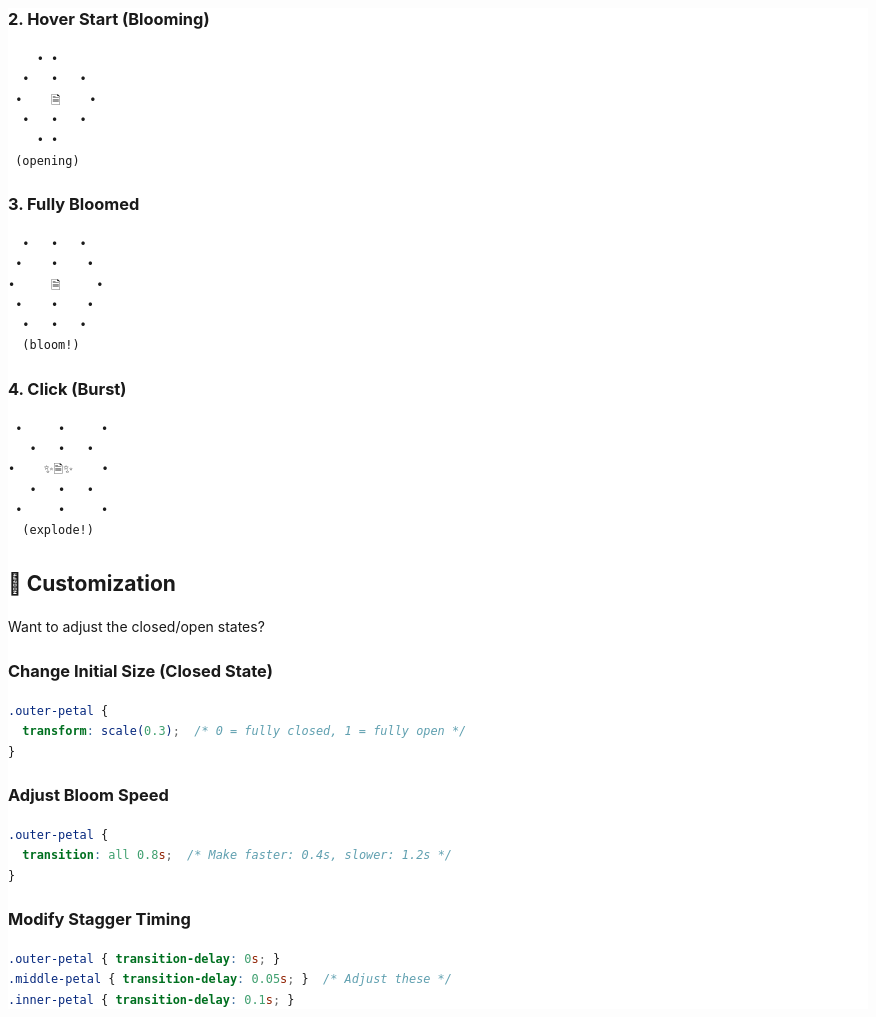 ### 2. Hover Start (Blooming)
```
    • •
  •   •   •
 •    🗎    •
  •   •   •
    • •
 (opening)
```

### 3. Fully Bloomed
```
  •   •   •
 •    •    •
•     🗎     •
 •    •    •
  •   •   •
  (bloom!)
```

### 4. Click (Burst)
```
 •     •     •
   •   •   •
•    ✨🗎✨    •
   •   •   •
 •     •     •
  (explode!)
```

## 🔧 Customization

Want to adjust the closed/open states?

### Change Initial Size (Closed State)
```css
.outer-petal {
  transform: scale(0.3);  /* 0 = fully closed, 1 = fully open */
}
```

### Adjust Bloom Speed
```css
.outer-petal {
  transition: all 0.8s;  /* Make faster: 0.4s, slower: 1.2s */
}
```

### Modify Stagger Timing
```css
.outer-petal { transition-delay: 0s; }
.middle-petal { transition-delay: 0.05s; }  /* Adjust these */
.inner-petal { transition-delay: 0.1s; }
```
